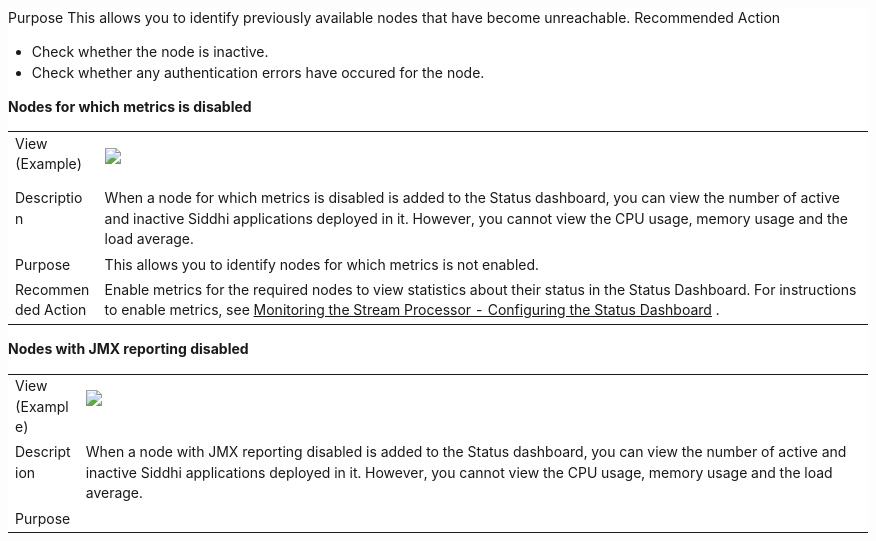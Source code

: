 <tr class="odd">
<td>Purpose</td>
<td>This allows you to identify previously available nodes that have become unreachable.</td>
</tr>
<tr class="even">
<td>Recommended Action</td>
<td><ul>
<li>Check whether the node is inactive.</li>
<li>Check whether any authentication errors have occured for the node.</li>
</ul></td>
</tr>
</tbody>
</table>



**Nodes for which metrics is disabled**

<table>
<tbody>
<tr class="odd">
<td>View (Example)</td>
<td><div class="content-wrapper">
<p><img src="../../images/monitoring-the-streaming-integrator/nodes-with-metrics-disabled.png" /></p>
</div></td>
</tr>
<tr class="even">
<td>Description</td>
<td>When a node for which metrics is disabled is added to the Status dashboard, you can view the number of active and inactive Siddhi applications deployed in it. However, you cannot view the CPU usage, memory usage and the load average.</td>
</tr>
<tr class="odd">
<td>Purpose</td>
<td>This allows you to identify nodes for which metrics is not enabled.</td>
</tr>
<tr class="even">
<td>Recommended Action</td>
<td>Enable metrics for the required nodes to view statistics about their status in the Status Dashboard. For instructions to enable metrics, see <a href="Monitoring-Stream-Processor_112391023.html#MonitoringStreamProcessor-Confi">Monitoring the Stream Processor - Configuring the Status Dashboard</a> .</td>
</tr>
</tbody>
</table>



**Nodes with JMX reporting disabled**

<table>
<tbody>
<tr class="odd">
<td>View (Example)</td>
<td><div class="content-wrapper">
<p><img src="../../images/monitoring-the-streaming-integrator/jmx-reporter-disabled.png" /></p>
</div></td>
</tr>
<tr class="even">
<td>Description</td>
<td>When a node with JMX reporting disabled is added to the Status dashboard, you can view the number of active and inactive Siddhi applications deployed in it. However, you cannot view the CPU usage, memory usage and the load average.</td>
</tr>
<tr class="odd">
<td>Purpose</td>